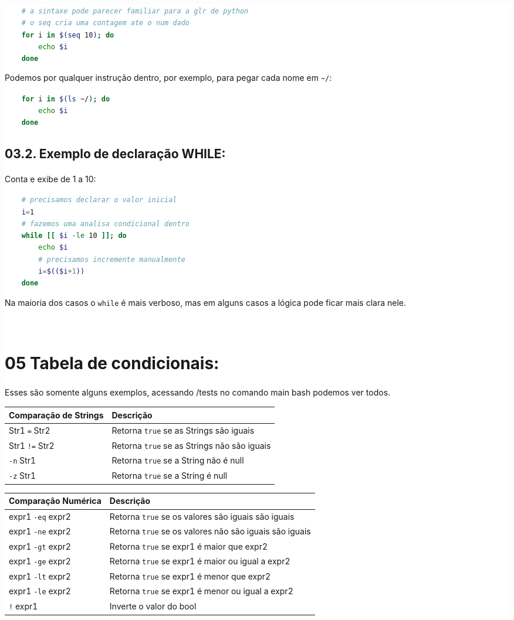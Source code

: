 ``` bash
	# a sintaxe pode parecer familiar para a glr de python
	# o seq cria uma contagem ate o num dado
	for i in $(seq 10); do
		echo $i
	done
```

Podemos por qualquer instrução dentro, por exemplo, para pegar cada nome em `~/`:
``` bash
	for i in $(ls ~/); do
		echo $i
	done
```

## 03.2. Exemplo de declaração WHILE:
Conta e exibe de 1 a 10:

``` bash
	# precisamos declarar o valor inicial
	i=1
	# fazemos uma analisa condicional dentro
	while [[ $i -le 10 ]]; do
		echo $i
		# precisamos incremente manualmente
		i=$(($i+1))
	done
```
Na maioria dos casos o `while` é mais verboso, mas em alguns casos a lógica pode ficar mais clara nele.

&nbsp;
# 05 Tabela de condicionais:

Esses são somente alguns exemplos, acessando /tests no comando main bash podemos ver todos.

|Comparação de Strings| Descrição							       |
|:---				  |:---	    								   |
|Str1 `=` Str2 		  | Retorna `true` se as Strings são iguais    |
|Str1 `!=` Str2		  | Retorna `true` se as Strings não são iguais|
|`-n` Str1     		  | Retorna `true` se a String não é null      |
|`-z` Str1     		  | Retorna `true` se a String é null      |

|Comparação Numérica  | Descrição							      			  |
|:---				  |:---	    											  |
|expr1 `-eq` expr2 	  | Retorna `true` se os valores são iguais são iguais    |
|expr1 `-ne` expr2 	  | Retorna `true` se os valores não são iguais são iguais|
|expr1 `-gt` expr2 	  | Retorna `true` se expr1 é maior que expr2		      |
|expr1 `-ge` expr2 	  | Retorna `true` se expr1 é maior ou igual a expr2	  |
|expr1 `-lt` expr2 	  | Retorna `true` se expr1 é menor que expr2		      |
|expr1 `-le` expr2 	  | Retorna `true` se expr1 é menor ou igual a expr2	  |
|`!` expr1		 	  | Inverte o valor do bool							      |
